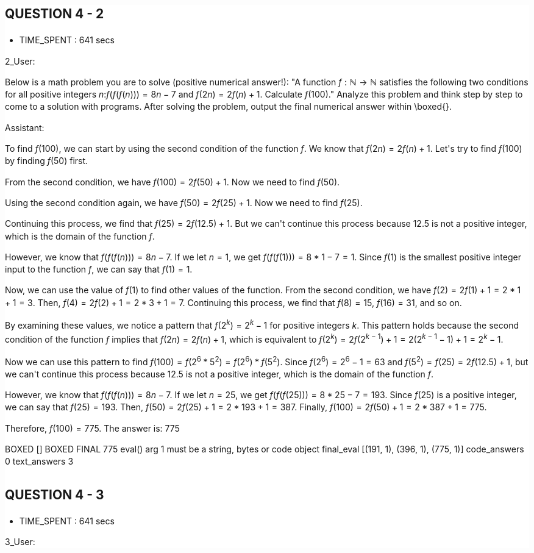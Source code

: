 

## QUESTION 4 - 2 
- TIME_SPENT : 641 secs

2_User:

Below is a math problem you are to solve (positive numerical answer!):
"A function $f: \mathbb N \to \mathbb N$ satisfies the following two conditions for all positive integers $n$:$f(f(f(n)))=8n-7$ and $f(2n)=2f(n)+1$. Calculate $f(100)$."
Analyze this problem and think step by step to come to a solution with programs. After solving the problem, output the final numerical answer within \boxed{}.

Assistant:

 To find $f(100)$, we can start by using the second condition of the function $f$. We know that $f(2n) = 2f(n) + 1$. Let's try to find $f(100)$ by finding $f(50)$ first.

From the second condition, we have $f(100) = 2f(50) + 1$. Now we need to find $f(50)$.

Using the second condition again, we have $f(50) = 2f(25) + 1$. Now we need to find $f(25)$.

Continuing this process, we find that $f(25) = 2f(12.5) + 1$. But we can't continue this process because $12.5$ is not a positive integer, which is the domain of the function $f$.

However, we know that $f(f(f(n))) = 8n - 7$. If we let $n = 1$, we get $f(f(f(1))) = 8*1 - 7 = 1$. Since $f(1)$ is the smallest positive integer input to the function $f$, we can say that $f(1) = 1$.

Now, we can use the value of $f(1)$ to find other values of the function. From the second condition, we have $f(2) = 2f(1) + 1 = 2*1 + 1 = 3$. Then, $f(4) = 2f(2) + 1 = 2*3 + 1 = 7$. Continuing this process, we find that $f(8) = 15$, $f(16) = 31$, and so on.

By examining these values, we notice a pattern that $f(2^k) = 2^k - 1$ for positive integers $k$. This pattern holds because the second condition of the function $f$ implies that $f(2n) = 2f(n) + 1$, which is equivalent to $f(2^k) = 2f(2^{k-1}) + 1 = 2(2^{k-1} - 1) + 1 = 2^k - 1$.

Now we can use this pattern to find $f(100) = f(2^6 * 5^2) = f(2^6) * f(5^2)$. Since $f(2^6) = 2^6 - 1 = 63$ and $f(5^2) = f(25) = 2f(12.5) + 1$, but we can't continue this process because $12.5$ is not a positive integer, which is the domain of the function $f$.

However, we know that $f(f(f(n))) = 8n - 7$. If we let $n = 25$, we get $f(f(f(25))) = 8*25 - 7 = 193$. Since $f(25)$ is a positive integer, we can say that $f(25) = 193$. Then, $f(50) = 2f(25) + 1 = 2*193 + 1 = 387$. Finally, $f(100) = 2f(50) + 1 = 2*387 + 1 = 775$.

Therefore, $f(100) = 775$. The answer is: $775$

BOXED []
BOXED FINAL 775
eval() arg 1 must be a string, bytes or code object final_eval
[(191, 1), (396, 1), (775, 1)]
code_answers 0 text_answers 3



## QUESTION 4 - 3 
- TIME_SPENT : 641 secs

3_User:
